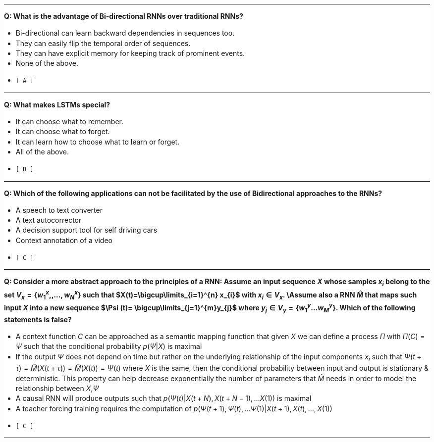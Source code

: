 
---

**Q: What is the advantage of Bi-directional RNNs over traditional RNNs?**
- Bi-directional can learn backward dependencies in sequences too.
- They can easily flip the temporal order of sequences.
- They can have explicit memory for keeping track of prominent events.
- None of the above.
* `[ A ]`


---

**Q: What makes LSTMs special?**
- It can choose what to remember.
- It can choose what to forget.
- It can learn how to choose what to learn or forget.
- All of the above.
* `[ D ]`


---

**Q: Which of the following applications can not be facilitated by the use of Bidirectional approaches to the RNNs?**
- A speech to text converter
- A text autocorrector
- A decision support tool for self driving cars
- Context annotation of a video
* `[ C ]`


---

**Q: Consider a more abstract approach to the principles of a RNN:
Assume an input sequence $X$ whose samples $x_{i}$  belong to the set $V_{x}=\big\{w^{x}_{1},,\dots,w^{x}_{N}\big\}$  such that $X(t)=\bigcup\limits_{i=1}^{n} x_{i}$ with $x_{i} \in V_{x}$. 
\\Assume also a RNN $\hat{M}$ that maps such input  $X$ into a new sequence $\Psi (t)= \bigcup\limits_{j=1}^{m}y_{j}$ where $y_{j} \in V_{y}=\big\{ w^{y}_{1}\dots w^{y}_{M} \big\}$.
Which of the following statements is false?**
-  A context function $C$ can be approached as a semantic mapping function that given $X$ we can define a process $\Pi$ with $\Pi(C)=\Psi$ such that the conditional probability $p\left(\Psi \lvert X \right)$ is maximal
- If the output $\Psi$ does not depend  on  time  but rather on the underlying relationship of the input components $x_{i}$ such that $\Psi(t+\tau)=\hat{M}\left(X(t+\tau)\right)=\hat{M}\left(X(t)\right)=\Psi(t)$ where $X$ is the same, then the conditional probability between input and output is stationary & deterministic. This property can help decrease exponentially the number of parameters that $\hat{M}$ needs in order to model the relationship between $X$,$\Psi$
- A causal RNN will produce outputs such that $p(\Psi(t)\lvert X(t+N), X(t+ N-1), \dots X(1) )$ is maximal
-  A teacher forcing training requires the computation of $p\left(\Psi(t+1),\Psi(t),\dots \Psi(1) \lvert X(t+1),X(t),\dots,X(1) \right)$
* `[ C ]`


---
